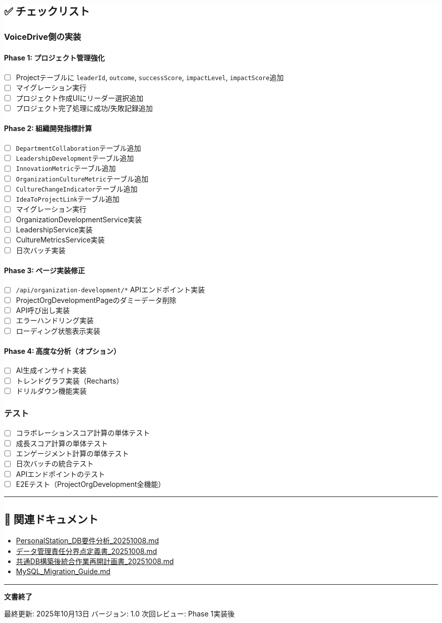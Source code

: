 
## ✅ チェックリスト

### VoiceDrive側の実装

#### Phase 1: プロジェクト管理強化
- [ ] Projectテーブルに `leaderId`, `outcome`, `successScore`, `impactLevel`, `impactScore`追加
- [ ] マイグレーション実行
- [ ] プロジェクト作成UIにリーダー選択追加
- [ ] プロジェクト完了処理に成功/失敗記録追加

#### Phase 2: 組織開発指標計算
- [ ] `DepartmentCollaboration`テーブル追加
- [ ] `LeadershipDevelopment`テーブル追加
- [ ] `InnovationMetric`テーブル追加
- [ ] `OrganizationCultureMetric`テーブル追加
- [ ] `CultureChangeIndicator`テーブル追加
- [ ] `IdeaToProjectLink`テーブル追加
- [ ] マイグレーション実行
- [ ] OrganizationDevelopmentService実装
- [ ] LeadershipService実装
- [ ] CultureMetricsService実装
- [ ] 日次バッチ実装

#### Phase 3: ページ実装修正
- [ ] `/api/organization-development/*` APIエンドポイント実装
- [ ] ProjectOrgDevelopmentPageのダミーデータ削除
- [ ] API呼び出し実装
- [ ] エラーハンドリング実装
- [ ] ローディング状態表示実装

#### Phase 4: 高度な分析（オプション）
- [ ] AI生成インサイト実装
- [ ] トレンドグラフ実装（Recharts）
- [ ] ドリルダウン機能実装

### テスト
- [ ] コラボレーションスコア計算の単体テスト
- [ ] 成長スコア計算の単体テスト
- [ ] エンゲージメント計算の単体テスト
- [ ] 日次バッチの統合テスト
- [ ] APIエンドポイントのテスト
- [ ] E2Eテスト（ProjectOrgDevelopment全機能）

---

## 🔗 関連ドキュメント

- [PersonalStation_DB要件分析_20251008.md](./PersonalStation_DB要件分析_20251008.md)
- [データ管理責任分界点定義書_20251008.md](./データ管理責任分界点定義書_20251008.md)
- [共通DB構築後統合作業再開計画書_20251008.md](./共通DB構築後統合作業再開計画書_20251008.md)
- [MySQL_Migration_Guide.md](../../docs/MySQL_Migration_Guide.md)

---

**文書終了**

最終更新: 2025年10月13日
バージョン: 1.0
次回レビュー: Phase 1実装後
